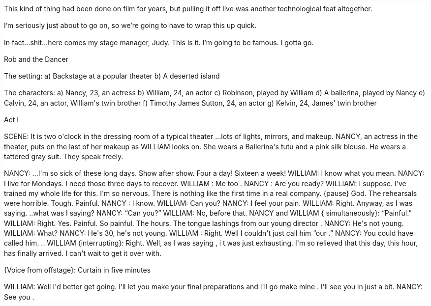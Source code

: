 This kind of thing had been done on film for years, but pulling it off live was another technological feat altogether. 

I’m seriously just about to go on, so we’re going to have to wrap this up quick.

In fact…shit…here comes my stage manager, Judy. This is it. I’m going to be famous. I gotta go.

Rob and the Dancer

The setting: 
    a) Backstage at a popular theater 
    b) A deserted island 

The characters: 
    a) Nancy, 23, an actress 
    b) William, 24, an actor 
    c) Robinson, played by William 
    d) A ballerina, played by Nancy 
    e) Calvin, 24, an actor, William's twin brother 
    f) Timothy James Sutton, 24, an actor 
    g) Kelvin, 24, James' twin brother 

Act I

SCENE: It is two o'clock in the dressing room of a typical theater ...lots of lights, mirrors, and makeup. NANCY, an actress in the theater, puts on the last of her makeup as WILLIAM looks on. She wears a Ballerina's tutu and a pink silk blouse. He wears a tattered gray suit. They speak freely. 

NANCY: ...I'm so sick of these long days. Show after show. Four a day! Sixteen a week! 
WILLIAM: I know what you mean. 
NANCY: I live for Mondays. I need those three days to recover. 
WILLIAM : Me too . 
NANCY : Are you ready? 
WILLIAM: I suppose. I've trained my whole life for this. I'm so nervous. There is nothing like the first time in a real company. {pause} God. The rehearsals were horrible. Tough. Painful. 
NANCY : I know. 
WILLIAM: Can you? 
NANCY: I feel your pain.
WILLIAM: Right. Anyway, as I was saying. ..what was I saying? 
NANCY: “Can you?” 
WILLIAM: No, before that. 
NANCY and WILLIAM { simultaneously}: “Painful.”
WILLIAM: Right. Yes. Painful. So painful. The hours. The tongue lashings from our young director . 
NANCY: He's not young. 
WILLIAM: What? 
NANCY: He's 30, he's not young. 
WILLIAM : Right. Well I couldn't just call him “our .”
NANCY: You could have called him. .. 
WILLIAM {interrupting}: Right. Well, as I was saying , i t was just exhausting. I'm so relieved that this day, this hour, has finally arrived. I can't wait to get it over with. 

{Voice from offstage}: Curtain in five minutes 

WILLIAM: Well I'd better get going. I’ll let you make your final preparations and I'll go make mine . I’ll see you in just a bit.
NANCY: See you .
